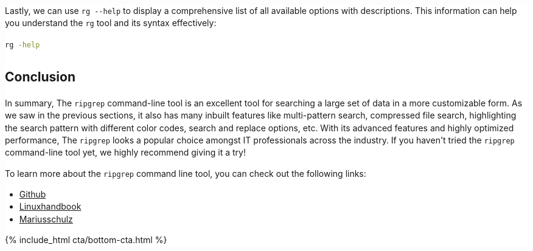 Lastly, we can use `rg --help` to display a comprehensive list of all available options with descriptions. This information can help you understand the `rg` tool and its syntax effectively:

~~~{.bash caption=">_"}
rg -help
~~~

## Conclusion

In summary, The `ripgrep` command-line tool is an excellent tool for searching a large set of data in a more customizable form. As we saw in the previous sections, it also has many inbuilt features like multi-pattern search, compressed file search, highlighting the search pattern with different color codes, search and replace options, etc. With its advanced features and highly optimized performance, The `ripgrep` looks a popular choice amongst IT professionals across the industry. If you haven't tried the `ripgrep` command-line tool yet, we highly recommend giving it a try!

To learn more about the `ripgrep` command line tool, you can check out the following links:

- [Github](https://github.com/BurntSushi/ripgrep)
- [Linuxhandbook](https://linuxhandbook.com/ripgrep/)
- [Mariusschulz](https://mariusschulz.com/blog/fast-searching-with-ripgrep)

{% include_html cta/bottom-cta.html %}
